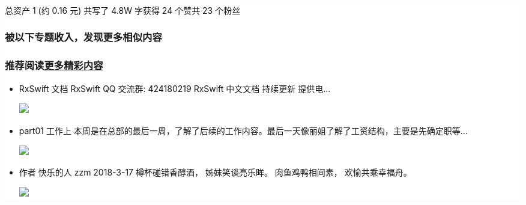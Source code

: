 总资产 1 (约 0.16 元) 共写了 4.8W 字获得 24 个赞共 23 个粉丝

### 被以下专题收入，发现更多相似内容

### 推荐阅读[更多精彩内容](https://www.jianshu.com/)

*   RxSwift 文档 RxSwift QQ 交流群: 424180219 RxSwift 中文文档 持续更新 提供电...
    
    [![](https://upload-images.jianshu.io/upload_images/3788243-617bee7b94fd1613.jpg?imageMogr2/auto-orient/strip|imageView2/1/w/300/h/240/format/webp)](https://www.jianshu.com/p/f61a5a988590)
*   part01 工作上 本周是在总部的最后一周，了解了后续的工作内容。最后一天像丽姐了解了工资结构，主要是先确定职等...
    
    [![](https://upload-images.jianshu.io/upload_images/3606760-b5d2dacd59f780c7.jpg?imageMogr2/auto-orient/strip|imageView2/1/w/300/h/240/format/webp)](https://www.jianshu.com/p/cc6b33c5dd2e)
*   作者 快乐的人 zzm 2018-3-17 樽杯碰错香醇酒， 姊妹笑谈亮乐眸。 肉鱼鸡鸭相间素， 欢愉共乘幸福舟。
    
    [![](https://upload-images.jianshu.io/upload_images/10672358-eff750fbbfc6fa8c.jpg?imageMogr2/auto-orient/strip|imageView2/1/w/300/h/240/format/webp)](https://www.jianshu.com/p/e85513f461de)
